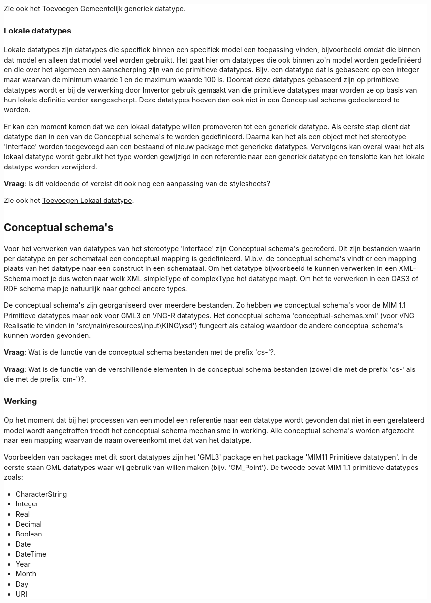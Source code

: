 Zie ook het [Toevoegen Gemeentelijk generiek datatype](#toevoegen-gemeentelijk-generiek-datatype).

### Lokale datatypes
Lokale datatypes zijn datatypes die specifiek binnen een specifiek model een toepassing vinden, bijvoorbeeld omdat die binnen dat model en alleen dat model veel worden 
gebruikt. Het gaat hier om datatypes die ook binnen zo'n model worden gedefiniëerd en die over het algemeen een aanscherping zijn van de primitieve datatypes. Bijv. 
een datatype dat is gebaseerd op een integer maar waarvan de minimum waarde 1 en de maximum waarde 100 is.
Doordat deze datatypes gebaseerd zijn op primitieve datatypes wordt er bij de verwerking door Imvertor gebruik gemaakt van die primitieve datatypes maar worden ze op
basis van hun lokale definitie verder aangescherpt. Deze datatypes hoeven dan ook niet in een Conceptual schema gedeclareerd te worden.

Er kan een moment komen dat we een lokaal datatype willen promoveren tot een generiek datatype. Als eerste stap dient dat datatype dan in een van de Conceptual schema's 
te worden gedefinieerd. Daarna kan het als een object met het stereotype 'Interface' worden toegevoegd aan een bestaand of nieuw package met generieke datatypes.
Vervolgens kan overal waar het als lokaal datatype wordt gebruikt het type worden gewijzigd in een referentie naar een generiek datatype en tenslotte kan het lokale
datatype worden verwijderd.

**Vraag**: Is dit voldoende of vereist dit ook nog een aanpassing van de stylesheets?

Zie ook het [Toevoegen Lokaal datatype](#toevoegen-lokaal-datatype).

## Conceptual schema's
Voor het verwerken van datatypes van het stereotype 'Interface' zijn Conceptual schema's gecreëerd. Dit zijn bestanden waarin per datatype en per schemataal een conceptual 
mapping is gedefinieerd. M.b.v. de conceptual schema's vindt er een mapping plaats van het datatype naar een construct in een schemataal. Om het datatype bijvoorbeeld te 
kunnen verwerken in een XML-Schema moet je dus weten naar welk XML simpleType of complexType het datatype mapt. Om het te verwerken in een OAS3 of RDF schema map je 
natuurlijk naar geheel andere types.

De conceptual schema's zijn georganiseerd over meerdere bestanden. Zo hebben we conceptual schema's voor de MIM 1.1 Primitieve datatypes maar ook voor GML3 en VNG-R 
datatypes. Het conceptual schema 'conceptual-schemas.xml' (voor VNG Realisatie te vinden in 'src\main\resources\input\KING\xsd') fungeert als catalog waardoor de andere 
conceptual schema's kunnen worden gevonden.

**Vraag**: Wat is de functie van de conceptual schema bestanden met de prefix 'cs-'?.

**Vraag**: Wat is de functie van de verschillende elementen in de conceptual schema bestanden (zowel die met de prefix 'cs-' als die met de prefix 'cm-')?.

### Werking
Op het moment dat bij het processen van een model een referentie naar een datatype wordt gevonden dat niet in een gerelateerd model wordt aangetroffen treedt het conceptual 
schema mechanisme in werking. Alle conceptual schema's worden afgezocht naar een mapping waarvan de naam overeenkomt met dat van het datatype. 

Voorbeelden van packages met dit soort datatypes zijn het 'GML3' package en het package 'MIM11 Primitieve datatypen'. In de eerste staan GML datatypes waar wij gebruik 
van willen maken (bijv. 'GM_Point'). De tweede bevat MIM 1.1 primitieve datatypes zoals:
* CharacterString
* Integer
* Real
* Decimal
* Boolean
* Date
* DateTime
* Year
* Month
* Day
* URI